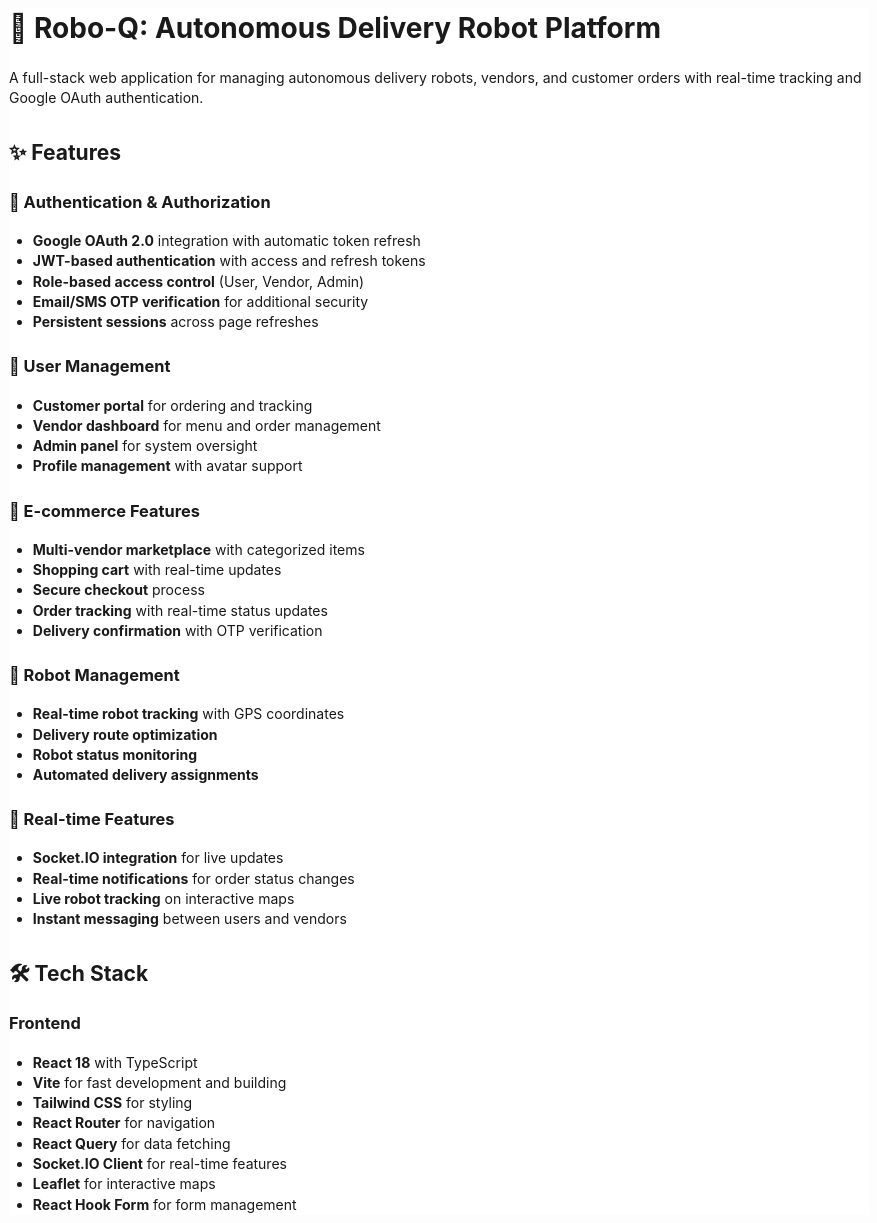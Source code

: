 # 🤖 Robo-Q: Autonomous Delivery Robot Platform

A full-stack web application for managing autonomous delivery robots, vendors, and customer orders with real-time tracking and Google OAuth authentication.

## ✨ Features

### 🔐 Authentication & Authorization
- **Google OAuth 2.0** integration with automatic token refresh
- **JWT-based authentication** with access and refresh tokens
- **Role-based access control** (User, Vendor, Admin)
- **Email/SMS OTP verification** for additional security
- **Persistent sessions** across page refreshes

### 👥 User Management
- **Customer portal** for ordering and tracking
- **Vendor dashboard** for menu and order management
- **Admin panel** for system oversight
- **Profile management** with avatar support

### 🛒 E-commerce Features
- **Multi-vendor marketplace** with categorized items
- **Shopping cart** with real-time updates
- **Secure checkout** process
- **Order tracking** with real-time status updates
- **Delivery confirmation** with OTP verification

### 🤖 Robot Management
- **Real-time robot tracking** with GPS coordinates
- **Delivery route optimization**
- **Robot status monitoring**
- **Automated delivery assignments**

### 📱 Real-time Features
- **Socket.IO integration** for live updates
- **Real-time notifications** for order status changes
- **Live robot tracking** on interactive maps
- **Instant messaging** between users and vendors

## 🛠️ Tech Stack

### Frontend
- **React 18** with TypeScript
- **Vite** for fast development and building
- **Tailwind CSS** for styling
- **React Router** for navigation
- **React Query** for data fetching
- **Socket.IO Client** for real-time features
- **Leaflet** for interactive maps
- **React Hook Form** for form management
